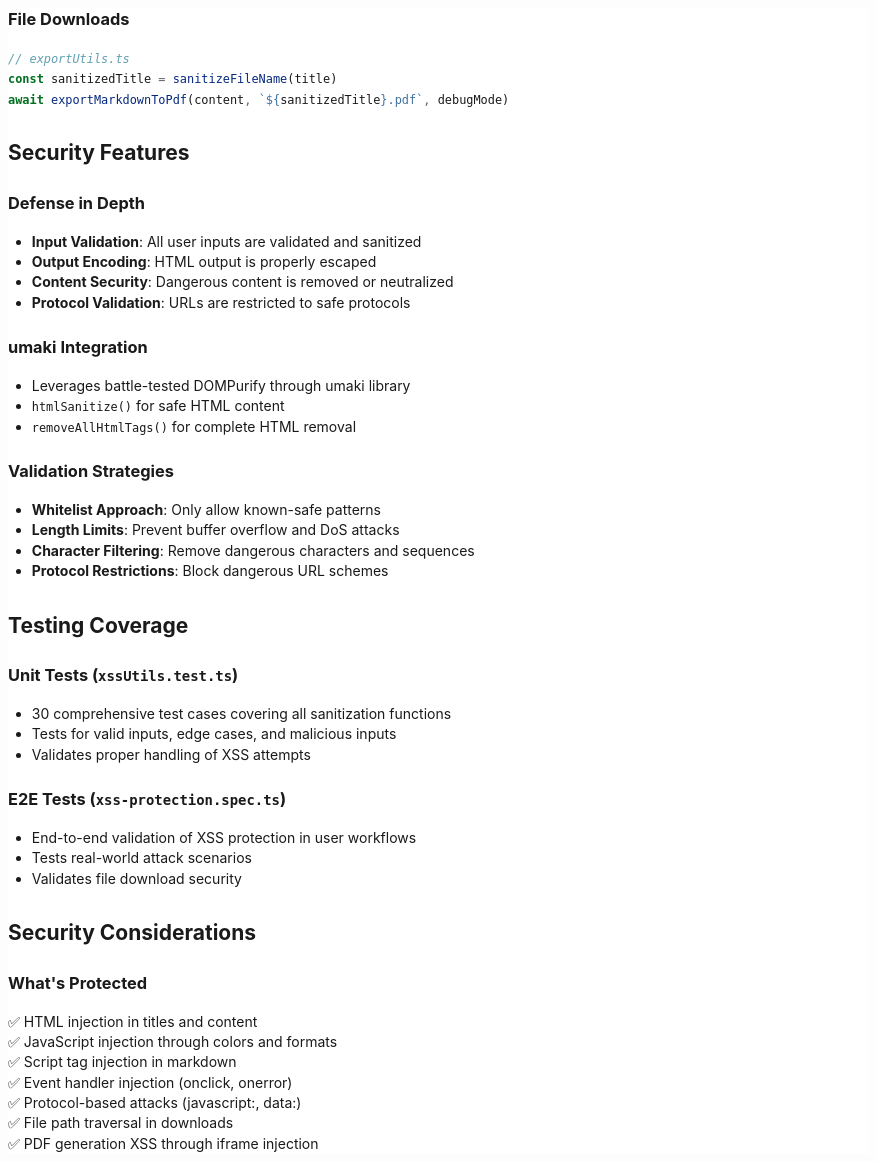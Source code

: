 ### File Downloads
```typescript
// exportUtils.ts
const sanitizedTitle = sanitizeFileName(title)
await exportMarkdownToPdf(content, `${sanitizedTitle}.pdf`, debugMode)
```

## Security Features

### Defense in Depth
- **Input Validation**: All user inputs are validated and sanitized
- **Output Encoding**: HTML output is properly escaped
- **Content Security**: Dangerous content is removed or neutralized
- **Protocol Validation**: URLs are restricted to safe protocols

### umaki Integration
- Leverages battle-tested DOMPurify through umaki library
- `htmlSanitize()` for safe HTML content
- `removeAllHtmlTags()` for complete HTML removal

### Validation Strategies
- **Whitelist Approach**: Only allow known-safe patterns
- **Length Limits**: Prevent buffer overflow and DoS attacks
- **Character Filtering**: Remove dangerous characters and sequences
- **Protocol Restrictions**: Block dangerous URL schemes

## Testing Coverage

### Unit Tests (`xssUtils.test.ts`)
- 30 comprehensive test cases covering all sanitization functions
- Tests for valid inputs, edge cases, and malicious inputs
- Validates proper handling of XSS attempts

### E2E Tests (`xss-protection.spec.ts`)
- End-to-end validation of XSS protection in user workflows
- Tests real-world attack scenarios
- Validates file download security

## Security Considerations

### What's Protected
✅ HTML injection in titles and content  
✅ JavaScript injection through colors and formats  
✅ Script tag injection in markdown  
✅ Event handler injection (onclick, onerror)  
✅ Protocol-based attacks (javascript:, data:)  
✅ File path traversal in downloads  
✅ PDF generation XSS through iframe injection  
